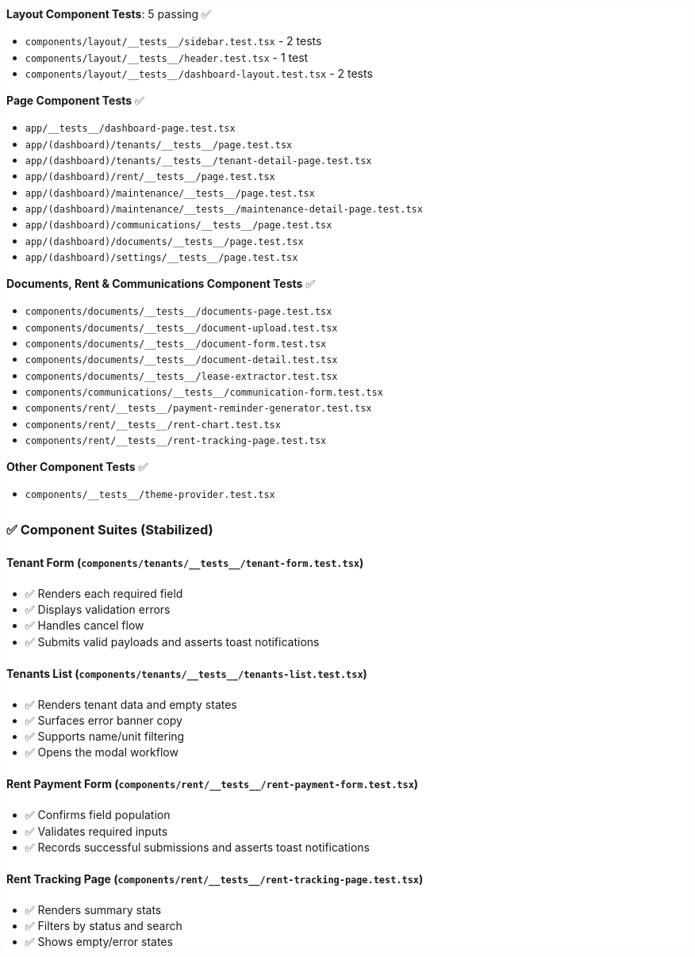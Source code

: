 **Layout Component Tests**: 5 passing ✅
- `components/layout/__tests__/sidebar.test.tsx` - 2 tests
- `components/layout/__tests__/header.test.tsx` - 1 test
- `components/layout/__tests__/dashboard-layout.test.tsx` - 2 tests

**Page Component Tests** ✅
- `app/__tests__/dashboard-page.test.tsx`
- `app/(dashboard)/tenants/__tests__/page.test.tsx`
- `app/(dashboard)/tenants/__tests__/tenant-detail-page.test.tsx`
- `app/(dashboard)/rent/__tests__/page.test.tsx`
- `app/(dashboard)/maintenance/__tests__/page.test.tsx`
- `app/(dashboard)/maintenance/__tests__/maintenance-detail-page.test.tsx`
- `app/(dashboard)/communications/__tests__/page.test.tsx`
- `app/(dashboard)/documents/__tests__/page.test.tsx`
- `app/(dashboard)/settings/__tests__/page.test.tsx`

**Documents, Rent & Communications Component Tests** ✅
- `components/documents/__tests__/documents-page.test.tsx`
- `components/documents/__tests__/document-upload.test.tsx`
- `components/documents/__tests__/document-form.test.tsx`
- `components/documents/__tests__/document-detail.test.tsx`
- `components/documents/__tests__/lease-extractor.test.tsx`
- `components/communications/__tests__/communication-form.test.tsx`
- `components/rent/__tests__/payment-reminder-generator.test.tsx`
- `components/rent/__tests__/rent-chart.test.tsx`
- `components/rent/__tests__/rent-tracking-page.test.tsx`

**Other Component Tests** ✅
- `components/__tests__/theme-provider.test.tsx`

### ✅ Component Suites (Stabilized)

#### **Tenant Form** (`components/tenants/__tests__/tenant-form.test.tsx`)
- ✅ Renders each required field
- ✅ Displays validation errors
- ✅ Handles cancel flow
- ✅ Submits valid payloads and asserts toast notifications

#### **Tenants List** (`components/tenants/__tests__/tenants-list.test.tsx`)
- ✅ Renders tenant data and empty states
- ✅ Surfaces error banner copy
- ✅ Supports name/unit filtering
- ✅ Opens the modal workflow

#### **Rent Payment Form** (`components/rent/__tests__/rent-payment-form.test.tsx`)
- ✅ Confirms field population
- ✅ Validates required inputs
- ✅ Records successful submissions and asserts toast notifications

#### **Rent Tracking Page** (`components/rent/__tests__/rent-tracking-page.test.tsx`)
- ✅ Renders summary stats
- ✅ Filters by status and search
- ✅ Shows empty/error states
